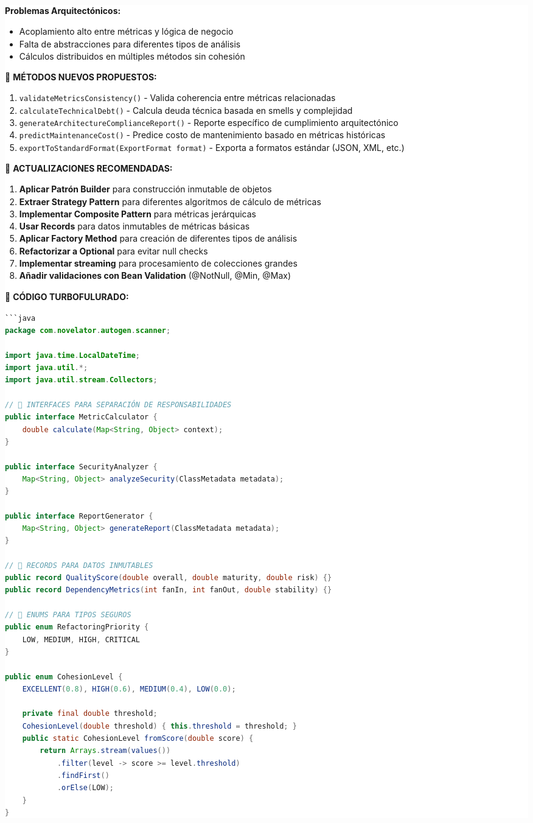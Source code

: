 **Problemas Arquitectónicos:**
- Acoplamiento alto entre métricas y lógica de negocio
- Falta de abstracciones para diferentes tipos de análisis
- Cálculos distribuidos en múltiples métodos sin cohesión

🚀 **MÉTODOS NUEVOS PROPUESTOS:**
1. `validateMetricsConsistency()` - Valida coherencia entre métricas relacionadas
2. `calculateTechnicalDebt()` - Calcula deuda técnica basada en smells y complejidad
3. `generateArchitectureComplianceReport()` - Reporte específico de cumplimiento arquitectónico
4. `predictMaintenanceCost()` - Predice costo de mantenimiento basado en métricas históricas
5. `exportToStandardFormat(ExportFormat format)` - Exporta a formatos estándar (JSON, XML, etc.)

🔧 **ACTUALIZACIONES RECOMENDADAS:**
1. **Aplicar Patrón Builder** para construcción inmutable de objetos
2. **Extraer Strategy Pattern** para diferentes algoritmos de cálculo de métricas
3. **Implementar Composite Pattern** para métricas jerárquicas
4. **Usar Records** para datos inmutables de métricas básicas
5. **Aplicar Factory Method** para creación de diferentes tipos de análisis
6. **Refactorizar a Optional** para evitar null checks
7. **Implementar streaming** para procesamiento de colecciones grandes
8. **Añadir validaciones con Bean Validation** (@NotNull, @Min, @Max)

💎 **CÓDIGO TURBOFULURADO:**
```java
```java
package com.novelator.autogen.scanner;

import java.time.LocalDateTime;
import java.util.*;
import java.util.stream.Collectors;

// 🎯 INTERFACES PARA SEPARACIÓN DE RESPONSABILIDADES
public interface MetricCalculator {
    double calculate(Map<String, Object> context);
}

public interface SecurityAnalyzer {
    Map<String, Object> analyzeSecurity(ClassMetadata metadata);
}

public interface ReportGenerator {
    Map<String, Object> generateReport(ClassMetadata metadata);
}

// 🎯 RECORDS PARA DATOS INMUTABLES
public record QualityScore(double overall, double maturity, double risk) {}
public record DependencyMetrics(int fanIn, int fanOut, double stability) {}

// 🎯 ENUMS PARA TIPOS SEGUROS
public enum RefactoringPriority {
    LOW, MEDIUM, HIGH, CRITICAL
}

public enum CohesionLevel {
    EXCELLENT(0.8), HIGH(0.6), MEDIUM(0.4), LOW(0.0);
    
    private final double threshold;
    CohesionLevel(double threshold) { this.threshold = threshold; }
    public static CohesionLevel fromScore(double score) {
        return Arrays.stream(values())
            .filter(level -> score >= level.threshold)
            .findFirst()
            .orElse(LOW);
    }
}
```